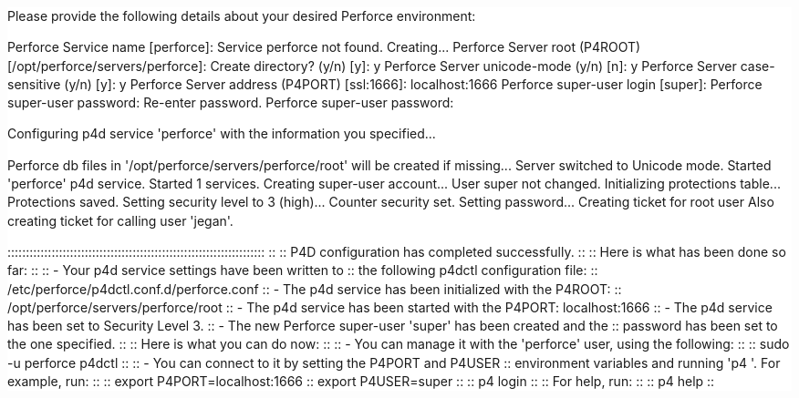 Please provide the following details about your desired Perforce environment:


Perforce Service name [perforce]: 
Service perforce not found. Creating...
Perforce Server root (P4ROOT) [/opt/perforce/servers/perforce]: 
Create directory? (y/n) [y]: y
Perforce Server unicode-mode (y/n) [n]: y
Perforce Server case-sensitive (y/n) [y]: y
Perforce Server address (P4PORT) [ssl:1666]: localhost:1666
Perforce super-user login [super]: 
Perforce super-user password: 
Re-enter password.
Perforce super-user password: 

Configuring p4d service 'perforce' with the information you specified...

Perforce db files in '/opt/perforce/servers/perforce/root' will be created if missing...
Server switched to Unicode mode.
Started 'perforce' p4d service.
Started 1 services.
Creating super-user account...
User super not changed.
Initializing protections table...
Protections saved.
Setting security level to 3 (high)...
Counter security set.
Setting password...
Creating ticket for root user
Also creating ticket for calling user 'jegan'.


::::::::::::::::::::::::::::::::::::::::::::::::::::::::::::::::::::::
::
::  P4D configuration has completed successfully.
::
::  Here is what has been done so far:
::
::  - Your p4d service settings have been written to 
::    the following p4dctl configuration file:
::      /etc/perforce/p4dctl.conf.d/perforce.conf
::  - The p4d service has been initialized with the P4ROOT:
::      /opt/perforce/servers/perforce/root
::  - The p4d service has been started with the P4PORT: localhost:1666
::  - The p4d service has been set to Security Level 3.
::  - The new Perforce super-user 'super' has been created and the
::    password has been set to the one specified.
::
::  Here is what you can do now:
::
::  - You can manage it with the 'perforce' user, using the following:
::
::      sudo -u perforce p4dctl <cmd> 
::
::  - You can connect to it by setting the P4PORT and P4USER
::    environment variables and running 'p4 <cmd>'. For example, run:
::
::      export P4PORT=localhost:1666
::      export P4USER=super
::
::      p4 login
::
::    For help, run:
::
::      p4 help
::